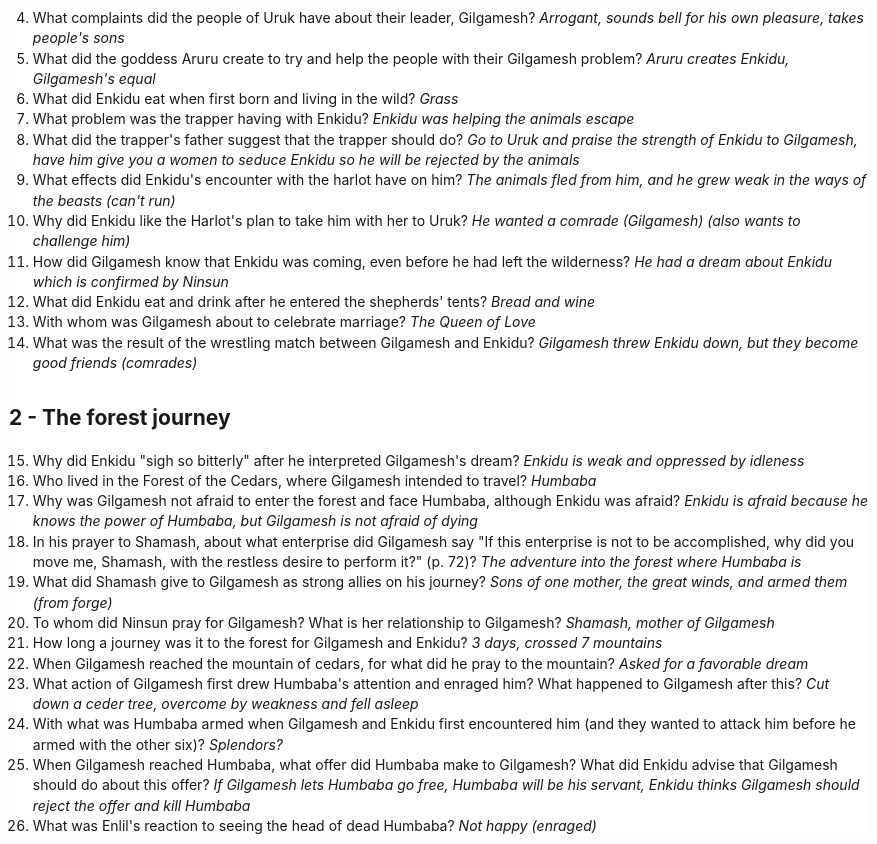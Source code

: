 4. What complaints did the people of Uruk have about their leader, Gilgamesh?
*Arrogant, sounds bell for his own pleasure, takes people's sons*
5. What did the goddess Aruru create to try and help the people with their Gilgamesh problem?
*Aruru creates Enkidu, Gilgamesh's equal*
6. What did Enkidu eat when first born and living in the wild?
*Grass*
7. What problem was the trapper having with Enkidu?
*Enkidu was helping the animals escape*
8. What did the trapper's father suggest that the trapper should do?
*Go to Uruk and praise the strength of Enkidu to Gilgamesh, have him give you a women to seduce Enkidu so he will be rejected by the animals*
9. What effects did Enkidu's encounter with the harlot have on him?
*The animals fled from him, and he grew weak in the ways of the beasts (can't run)*
10. Why did Enkidu like the Harlot's plan to take him with her to Uruk?
*He wanted a comrade (Gilgamesh) (also wants to challenge him)*
11. How did Gilgamesh know that Enkidu was coming, even before he had left the wilderness?
*He had a dream about Enkidu which is confirmed by Ninsun*
12. What did Enkidu eat and drink after he entered the shepherds' tents?
*Bread and wine*
13. With whom was Gilgamesh about to celebrate marriage?
*The Queen of Love*
14. What was the result of the wrestling match between Gilgamesh and Enkidu?
*Gilgamesh threw Enkidu down, but they become good friends (comrades)*

## 2 - The forest journey

15. Why did Enkidu "sigh so bitterly" after he interpreted Gilgamesh's dream?
*Enkidu is weak and oppressed by idleness*
16. Who lived in the Forest of the Cedars, where Gilgamesh intended to travel?
*Humbaba*
17. Why was Gilgamesh not afraid to enter the forest and face Humbaba, although Enkidu was afraid?
*Enkidu is afraid because he knows the power of Humbaba, but Gilgamesh is not afraid of dying* 
18. In his prayer to Shamash, about what enterprise did Gilgamesh say "If this enterprise is not to be accomplished, why did you move me, Shamash, with the restless desire to perform it?" (p. 72)?
*The adventure into the forest where Humbaba is*
19. What did Shamash give to Gilgamesh as strong allies on his journey?
*Sons of one mother, the great winds, and armed them (from forge)*
20. To whom did Ninsun pray for Gilgamesh? What is her relationship to Gilgamesh?
*Shamash, mother of Gilgamesh*
21. How long a journey was it to the forest for Gilgamesh and Enkidu?
*3 days, crossed 7 mountains*
22. When Gilgamesh reached the mountain of cedars, for what did he pray to the mountain?
*Asked for a favorable dream*
23. What action of Gilgamesh first drew Humbaba's attention and enraged him? What happened to Gilgamesh after this?
*Cut down a ceder tree, overcome by weakness and fell asleep*
24. With what was Humbaba armed when Gilgamesh and Enkidu first encountered him (and they wanted to attack him before he armed with the other six)?
*Splendors?*
25. When Gilgamesh reached Humbaba, what offer did Humbaba make to Gilgamesh? What did Enkidu advise that Gilgamesh should do about this offer?
*If Gilgamesh lets Humbaba go free, Humbaba will be his servant,
Enkidu thinks Gilgamesh should reject the offer and kill Humbaba*
26. What was Enlil's reaction to seeing the head of dead Humbaba?
*Not happy (enraged)*
